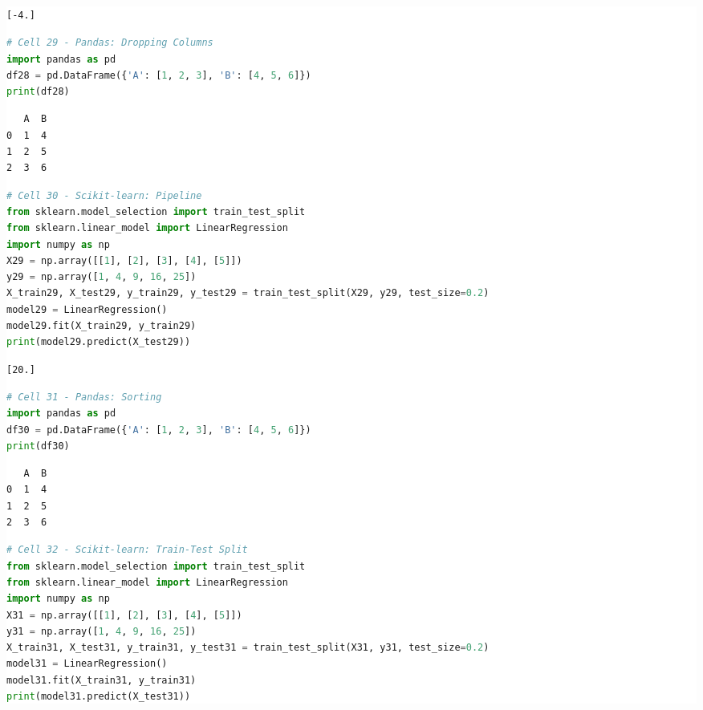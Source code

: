     [-4.]
    


```python
# Cell 29 - Pandas: Dropping Columns
import pandas as pd
df28 = pd.DataFrame({'A': [1, 2, 3], 'B': [4, 5, 6]})
print(df28)
```

       A  B
    0  1  4
    1  2  5
    2  3  6
    


```python
# Cell 30 - Scikit-learn: Pipeline
from sklearn.model_selection import train_test_split
from sklearn.linear_model import LinearRegression
import numpy as np
X29 = np.array([[1], [2], [3], [4], [5]])
y29 = np.array([1, 4, 9, 16, 25])
X_train29, X_test29, y_train29, y_test29 = train_test_split(X29, y29, test_size=0.2)
model29 = LinearRegression()
model29.fit(X_train29, y_train29)
print(model29.predict(X_test29))
```

    [20.]
    


```python
# Cell 31 - Pandas: Sorting
import pandas as pd
df30 = pd.DataFrame({'A': [1, 2, 3], 'B': [4, 5, 6]})
print(df30)
```

       A  B
    0  1  4
    1  2  5
    2  3  6
    


```python
# Cell 32 - Scikit-learn: Train-Test Split
from sklearn.model_selection import train_test_split
from sklearn.linear_model import LinearRegression
import numpy as np
X31 = np.array([[1], [2], [3], [4], [5]])
y31 = np.array([1, 4, 9, 16, 25])
X_train31, X_test31, y_train31, y_test31 = train_test_split(X31, y31, test_size=0.2)
model31 = LinearRegression()
model31.fit(X_train31, y_train31)
print(model31.predict(X_test31))
```
